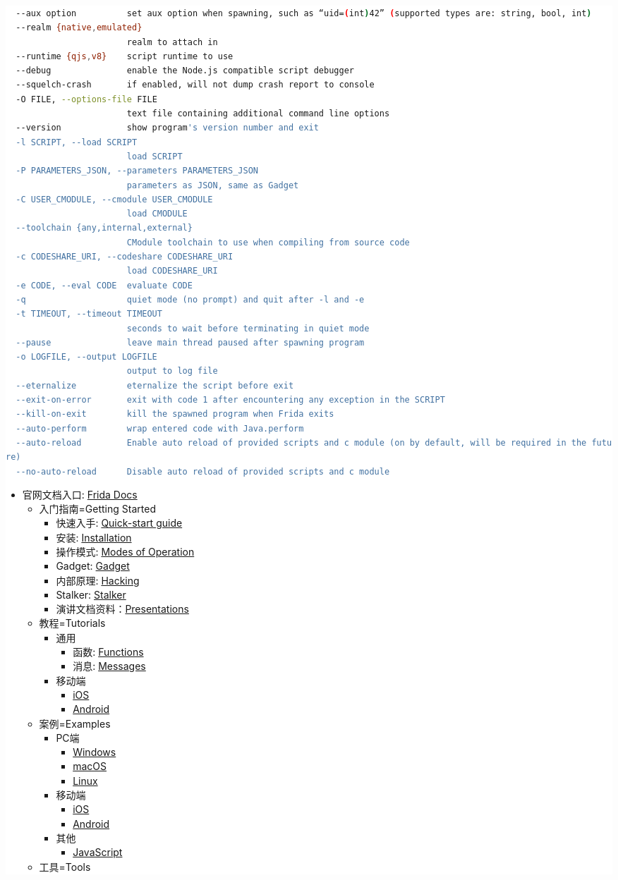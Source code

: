 ```bash
  --aux option          set aux option when spawning, such as “uid=(int)42” (supported types are: string, bool, int)
  --realm {native,emulated}
                        realm to attach in
  --runtime {qjs,v8}    script runtime to use
  --debug               enable the Node.js compatible script debugger
  --squelch-crash       if enabled, will not dump crash report to console
  -O FILE, --options-file FILE
                        text file containing additional command line options
  --version             show program's version number and exit
  -l SCRIPT, --load SCRIPT
                        load SCRIPT
  -P PARAMETERS_JSON, --parameters PARAMETERS_JSON
                        parameters as JSON, same as Gadget
  -C USER_CMODULE, --cmodule USER_CMODULE
                        load CMODULE
  --toolchain {any,internal,external}
                        CModule toolchain to use when compiling from source code
  -c CODESHARE_URI, --codeshare CODESHARE_URI
                        load CODESHARE_URI
  -e CODE, --eval CODE  evaluate CODE
  -q                    quiet mode (no prompt) and quit after -l and -e
  -t TIMEOUT, --timeout TIMEOUT
                        seconds to wait before terminating in quiet mode
  --pause               leave main thread paused after spawning program
  -o LOGFILE, --output LOGFILE
                        output to log file
  --eternalize          eternalize the script before exit
  --exit-on-error       exit with code 1 after encountering any exception in the SCRIPT
  --kill-on-exit        kill the spawned program when Frida exits
  --auto-perform        wrap entered code with Java.perform
  --auto-reload         Enable auto reload of provided scripts and c module (on by default, will be required in the future)
  --no-auto-reload      Disable auto reload of provided scripts and c module
```

- 官网文档入口: [Frida Docs](https://frida.re/docs/home/)
    - 入门指南=Getting Started
        - 快速入手: [Quick-start guide](https://frida.re/docs/quickstart/)
        - 安装: [Installation](https://frida.re/docs/installation/)
        - 操作模式: [Modes of Operation](https://frida.re/docs/modes/)
        - Gadget: [Gadget](https://frida.re/docs/gadget/)
        - 内部原理: [Hacking](https://frida.re/docs/hacking/)
        - Stalker: [Stalker](https://frida.re/docs/stalker/)
        - 演讲文档资料：[Presentations](https://frida.re/docs/presentations/)
    - 教程=Tutorials
        - 通用
            - 函数: [Functions](https://frida.re/docs/functions/)
            - 消息: [Messages](https://frida.re/docs/messages/)
        - 移动端
            - [iOS](https://frida.re/docs/ios/)
            - [Android](https://frida.re/docs/android/)
    - 案例=Examples
        - PC端
            - [Windows](https://frida.re/docs/examples/windows/)
            - [macOS](https://frida.re/docs/examples/macos/)
            - [Linux](https://frida.re/docs/examples/linux/)
        - 移动端
            - [iOS](https://frida.re/docs/examples/ios/)
            - [Android](https://frida.re/docs/examples/android/)
        - 其他
            - [JavaScript](https://frida.re/docs/examples/javascript/)
    - 工具=Tools
